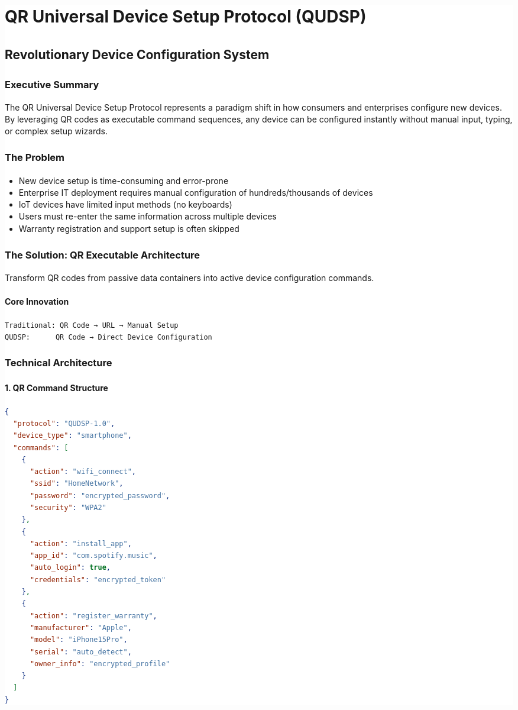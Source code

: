 # QR Universal Device Setup Protocol (QUDSP)
## Revolutionary Device Configuration System

### Executive Summary
The QR Universal Device Setup Protocol represents a paradigm shift in how consumers and enterprises configure new devices. By leveraging QR codes as executable command sequences, any device can be configured instantly without manual input, typing, or complex setup wizards.

### The Problem
- New device setup is time-consuming and error-prone
- Enterprise IT deployment requires manual configuration of hundreds/thousands of devices
- IoT devices have limited input methods (no keyboards)
- Users must re-enter the same information across multiple devices
- Warranty registration and support setup is often skipped

### The Solution: QR Executable Architecture
Transform QR codes from passive data containers into active device configuration commands.

#### Core Innovation
```
Traditional: QR Code → URL → Manual Setup
QUDSP:      QR Code → Direct Device Configuration
```

### Technical Architecture

#### 1. QR Command Structure
```json
{
  "protocol": "QUDSP-1.0",
  "device_type": "smartphone",
  "commands": [
    {
      "action": "wifi_connect",
      "ssid": "HomeNetwork",
      "password": "encrypted_password",
      "security": "WPA2"
    },
    {
      "action": "install_app",
      "app_id": "com.spotify.music",
      "auto_login": true,
      "credentials": "encrypted_token"
    },
    {
      "action": "register_warranty",
      "manufacturer": "Apple",
      "model": "iPhone15Pro",
      "serial": "auto_detect",
      "owner_info": "encrypted_profile"
    }
  ]
}
```
